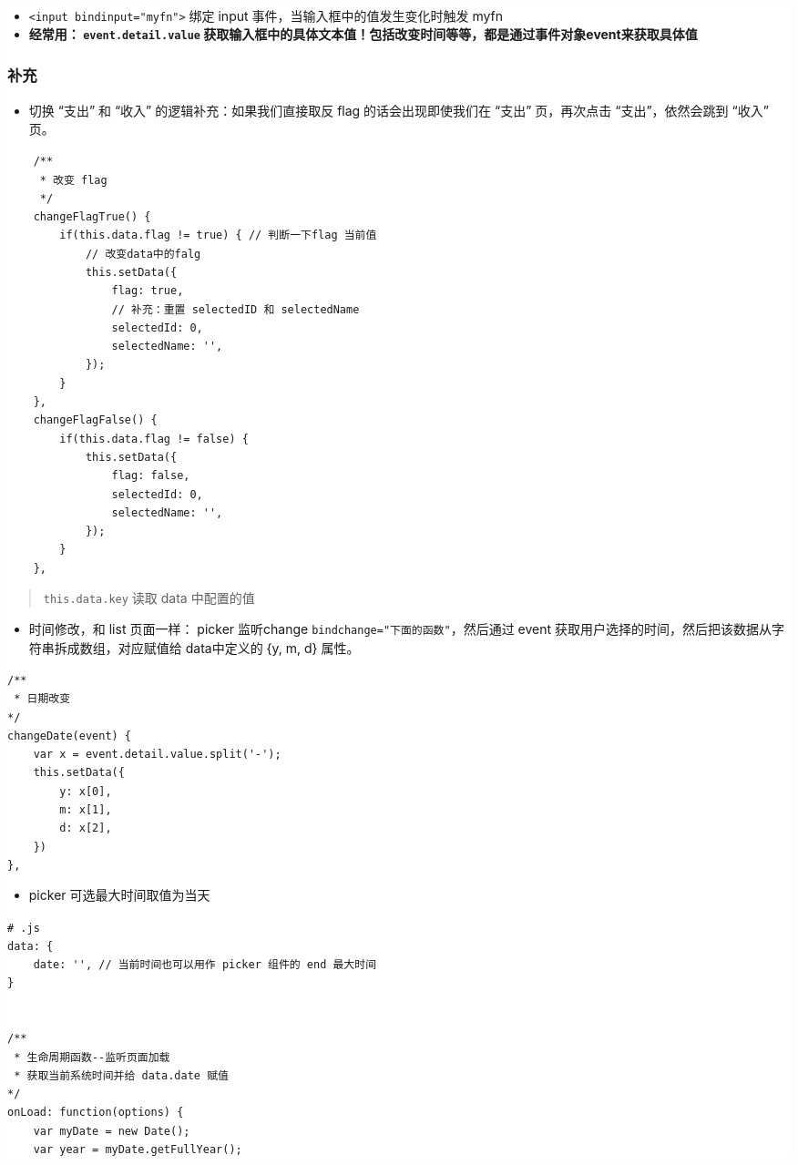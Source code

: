 ```
```
* `<input bindinput="myfn">` 绑定 input 事件，当输入框中的值发生变化时触发 myfn
* **经常用： `event.detail.value` 获取输入框中的具体文本值！包括改变时间等等，都是通过事件对象event来获取具体值**

### 补充
* 切换 “支出” 和 “收入” 的逻辑补充：如果我们直接取反 flag 的话会出现即使我们在 “支出” 页，再次点击 “支出”，依然会跳到 “收入” 页。
```
    /**
     * 改变 flag
     */
    changeFlagTrue() {
        if(this.data.flag != true) { // 判断一下flag 当前值
            // 改变data中的falg
            this.setData({
                flag: true,
                // 补充：重置 selectedID 和 selectedName
                selectedId: 0,
                selectedName: '',
            });
        }
    },
    changeFlagFalse() {
        if(this.data.flag != false) {
            this.setData({
                flag: false,
                selectedId: 0,
                selectedName: '',
            });
        }
    },
```

> `this.data.key` 读取 data 中配置的值

* 时间修改，和 list 页面一样： picker 监听change `bindchange="下面的函数"`，然后通过 event 获取用户选择的时间，然后把该数据从字符串拆成数组，对应赋值给 data中定义的 {y, m, d} 属性。
```
/**
 * 日期改变
*/
changeDate(event) {
    var x = event.detail.value.split('-');
    this.setData({
        y: x[0],
        m: x[1],
        d: x[2],
    })
},
```

* picker 可选最大时间取值为当天
```
# .js 
data: {
    date: '', // 当前时间也可以用作 picker 组件的 end 最大时间
}


/**
 * 生命周期函数--监听页面加载
 * 获取当前系统时间并给 data.date 赋值
*/
onLoad: function(options) {
    var myDate = new Date();
    var year = myDate.getFullYear();
```